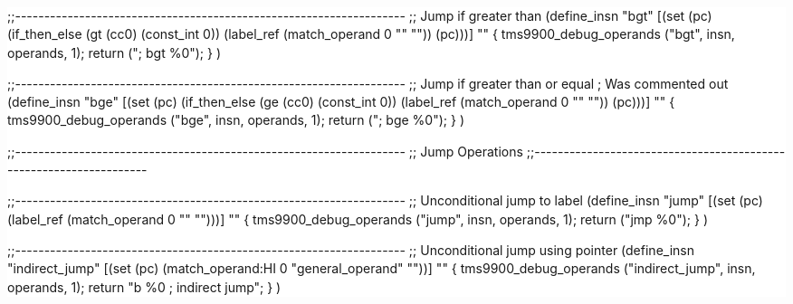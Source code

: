 ;;-------------------------------------------------------------------
;; Jump if greater than
(define_insn "bgt"
  [(set (pc)
	(if_then_else (gt (cc0)
			  (const_int 0))
		      (label_ref (match_operand 0 "" ""))
		      (pc)))]
  ""
  {
    tms9900_debug_operands ("bgt", insn, operands, 1);
    return ("; bgt    %0");
  }
)

;;-------------------------------------------------------------------
;; Jump if greater than or equal
; Was commented out
(define_insn "bge"
  [(set (pc)
	(if_then_else (ge (cc0)
			  (const_int 0))
		      (label_ref (match_operand 0 "" ""))
		      (pc)))]
  ""
  {
    tms9900_debug_operands ("bge", insn, operands, 1);
    return ("; bge    %0");
  }
)


;;-------------------------------------------------------------------
;;  Jump Operations
;;-------------------------------------------------------------------


;;-------------------------------------------------------------------
;; Unconditional jump to label
(define_insn "jump"
  [(set (pc)
	(label_ref (match_operand 0 "" "")))]
  ""
  {
    tms9900_debug_operands ("jump", insn, operands, 1);
    return ("jmp    %0");
  }
)

;;-------------------------------------------------------------------
;; Unconditional jump using pointer
(define_insn "indirect_jump"
  [(set (pc) (match_operand:HI 0 "general_operand" ""))]
  ""
  {
    tms9900_debug_operands ("indirect_jump", insn, operands, 1);
    return "b    %0 ; indirect jump";
  }
)

